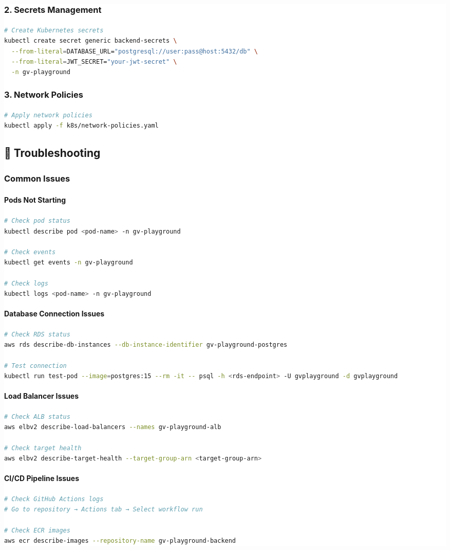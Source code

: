 ### 2. Secrets Management
```bash
# Create Kubernetes secrets
kubectl create secret generic backend-secrets \
  --from-literal=DATABASE_URL="postgresql://user:pass@host:5432/db" \
  --from-literal=JWT_SECRET="your-jwt-secret" \
  -n gv-playground
```

### 3. Network Policies
```bash
# Apply network policies
kubectl apply -f k8s/network-policies.yaml
```

## 🚨 Troubleshooting

### Common Issues

#### Pods Not Starting
```bash
# Check pod status
kubectl describe pod <pod-name> -n gv-playground

# Check events
kubectl get events -n gv-playground

# Check logs
kubectl logs <pod-name> -n gv-playground
```

#### Database Connection Issues
```bash
# Check RDS status
aws rds describe-db-instances --db-instance-identifier gv-playground-postgres

# Test connection
kubectl run test-pod --image=postgres:15 --rm -it -- psql -h <rds-endpoint> -U gvplayground -d gvplayground
```

#### Load Balancer Issues
```bash
# Check ALB status
aws elbv2 describe-load-balancers --names gv-playground-alb

# Check target health
aws elbv2 describe-target-health --target-group-arn <target-group-arn>
```

#### CI/CD Pipeline Issues
```bash
# Check GitHub Actions logs
# Go to repository → Actions tab → Select workflow run

# Check ECR images
aws ecr describe-images --repository-name gv-playground-backend
```
